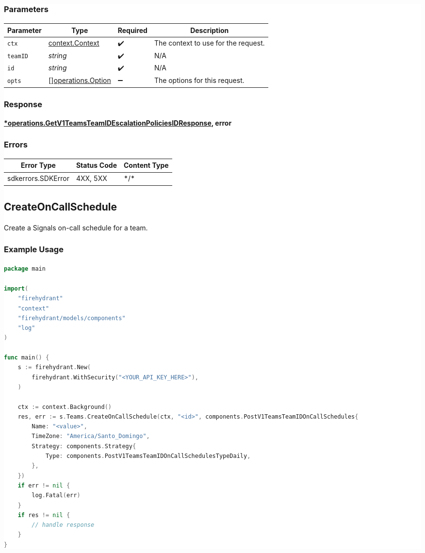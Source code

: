 ### Parameters

| Parameter                                                | Type                                                     | Required                                                 | Description                                              |
| -------------------------------------------------------- | -------------------------------------------------------- | -------------------------------------------------------- | -------------------------------------------------------- |
| `ctx`                                                    | [context.Context](https://pkg.go.dev/context#Context)    | :heavy_check_mark:                                       | The context to use for the request.                      |
| `teamID`                                                 | *string*                                                 | :heavy_check_mark:                                       | N/A                                                      |
| `id`                                                     | *string*                                                 | :heavy_check_mark:                                       | N/A                                                      |
| `opts`                                                   | [][operations.Option](../../models/operations/option.md) | :heavy_minus_sign:                                       | The options for this request.                            |

### Response

**[*operations.GetV1TeamsTeamIDEscalationPoliciesIDResponse](../../models/operations/getv1teamsteamidescalationpoliciesidresponse.md), error**

### Errors

| Error Type         | Status Code        | Content Type       |
| ------------------ | ------------------ | ------------------ |
| sdkerrors.SDKError | 4XX, 5XX           | \*/\*              |

## CreateOnCallSchedule

Create a Signals on-call schedule for a team.

### Example Usage

```go
package main

import(
	"firehydrant"
	"context"
	"firehydrant/models/components"
	"log"
)

func main() {
    s := firehydrant.New(
        firehydrant.WithSecurity("<YOUR_API_KEY_HERE>"),
    )

    ctx := context.Background()
    res, err := s.Teams.CreateOnCallSchedule(ctx, "<id>", components.PostV1TeamsTeamIDOnCallSchedules{
        Name: "<value>",
        TimeZone: "America/Santo_Domingo",
        Strategy: components.Strategy{
            Type: components.PostV1TeamsTeamIDOnCallSchedulesTypeDaily,
        },
    })
    if err != nil {
        log.Fatal(err)
    }
    if res != nil {
        // handle response
    }
}
```
